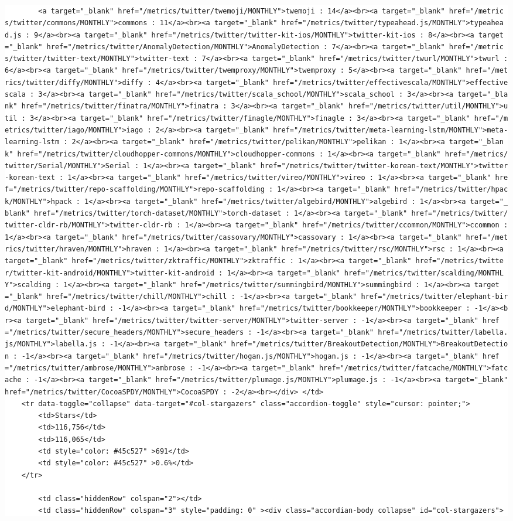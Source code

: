             <a target="_blank" href="/metrics/twitter/twemoji/MONTHLY">twemoji : 14</a><br><a target="_blank" href="/metrics/twitter/commons/MONTHLY">commons : 11</a><br><a target="_blank" href="/metrics/twitter/typeahead.js/MONTHLY">typeahead.js : 9</a><br><a target="_blank" href="/metrics/twitter/twitter-kit-ios/MONTHLY">twitter-kit-ios : 8</a><br><a target="_blank" href="/metrics/twitter/AnomalyDetection/MONTHLY">AnomalyDetection : 7</a><br><a target="_blank" href="/metrics/twitter/twitter-text/MONTHLY">twitter-text : 7</a><br><a target="_blank" href="/metrics/twitter/twurl/MONTHLY">twurl : 6</a><br><a target="_blank" href="/metrics/twitter/twemproxy/MONTHLY">twemproxy : 5</a><br><a target="_blank" href="/metrics/twitter/diffy/MONTHLY">diffy : 4</a><br><a target="_blank" href="/metrics/twitter/effectivescala/MONTHLY">effectivescala : 3</a><br><a target="_blank" href="/metrics/twitter/scala_school/MONTHLY">scala_school : 3</a><br><a target="_blank" href="/metrics/twitter/finatra/MONTHLY">finatra : 3</a><br><a target="_blank" href="/metrics/twitter/util/MONTHLY">util : 3</a><br><a target="_blank" href="/metrics/twitter/finagle/MONTHLY">finagle : 3</a><br><a target="_blank" href="/metrics/twitter/iago/MONTHLY">iago : 2</a><br><a target="_blank" href="/metrics/twitter/meta-learning-lstm/MONTHLY">meta-learning-lstm : 2</a><br><a target="_blank" href="/metrics/twitter/pelikan/MONTHLY">pelikan : 1</a><br><a target="_blank" href="/metrics/twitter/cloudhopper-commons/MONTHLY">cloudhopper-commons : 1</a><br><a target="_blank" href="/metrics/twitter/Serial/MONTHLY">Serial : 1</a><br><a target="_blank" href="/metrics/twitter/twitter-korean-text/MONTHLY">twitter-korean-text : 1</a><br><a target="_blank" href="/metrics/twitter/vireo/MONTHLY">vireo : 1</a><br><a target="_blank" href="/metrics/twitter/repo-scaffolding/MONTHLY">repo-scaffolding : 1</a><br><a target="_blank" href="/metrics/twitter/hpack/MONTHLY">hpack : 1</a><br><a target="_blank" href="/metrics/twitter/algebird/MONTHLY">algebird : 1</a><br><a target="_blank" href="/metrics/twitter/torch-dataset/MONTHLY">torch-dataset : 1</a><br><a target="_blank" href="/metrics/twitter/twitter-cldr-rb/MONTHLY">twitter-cldr-rb : 1</a><br><a target="_blank" href="/metrics/twitter/ccommon/MONTHLY">ccommon : 1</a><br><a target="_blank" href="/metrics/twitter/cassovary/MONTHLY">cassovary : 1</a><br><a target="_blank" href="/metrics/twitter/hraven/MONTHLY">hraven : 1</a><br><a target="_blank" href="/metrics/twitter/rsc/MONTHLY">rsc : 1</a><br><a target="_blank" href="/metrics/twitter/zktraffic/MONTHLY">zktraffic : 1</a><br><a target="_blank" href="/metrics/twitter/twitter-kit-android/MONTHLY">twitter-kit-android : 1</a><br><a target="_blank" href="/metrics/twitter/scalding/MONTHLY">scalding : 1</a><br><a target="_blank" href="/metrics/twitter/summingbird/MONTHLY">summingbird : 1</a><br><a target="_blank" href="/metrics/twitter/chill/MONTHLY">chill : -1</a><br><a target="_blank" href="/metrics/twitter/elephant-bird/MONTHLY">elephant-bird : -1</a><br><a target="_blank" href="/metrics/twitter/bookkeeper/MONTHLY">bookkeeper : -1</a><br><a target="_blank" href="/metrics/twitter/twitter-server/MONTHLY">twitter-server : -1</a><br><a target="_blank" href="/metrics/twitter/secure_headers/MONTHLY">secure_headers : -1</a><br><a target="_blank" href="/metrics/twitter/labella.js/MONTHLY">labella.js : -1</a><br><a target="_blank" href="/metrics/twitter/BreakoutDetection/MONTHLY">BreakoutDetection : -1</a><br><a target="_blank" href="/metrics/twitter/hogan.js/MONTHLY">hogan.js : -1</a><br><a target="_blank" href="/metrics/twitter/ambrose/MONTHLY">ambrose : -1</a><br><a target="_blank" href="/metrics/twitter/fatcache/MONTHLY">fatcache : -1</a><br><a target="_blank" href="/metrics/twitter/plumage.js/MONTHLY">plumage.js : -1</a><br><a target="_blank" href="/metrics/twitter/CocoaSPDY/MONTHLY">CocoaSPDY : -2</a><br></div> </td>
        <tr data-toggle="collapse" data-target="#col-stargazers" class="accordion-toggle" style="cursor: pointer;">
            <td>Stars</td>
            <td>116,756</td>
            <td>116,065</td>
            <td style="color: #45c527" >691</td>
            <td style="color: #45c527" >0.6%</td>
        </tr>
        
            <td class="hiddenRow" colspan="2"></td>
            <td class="hiddenRow" colspan="3" style="padding: 0" ><div class="accordian-body collapse" id="col-stargazers">